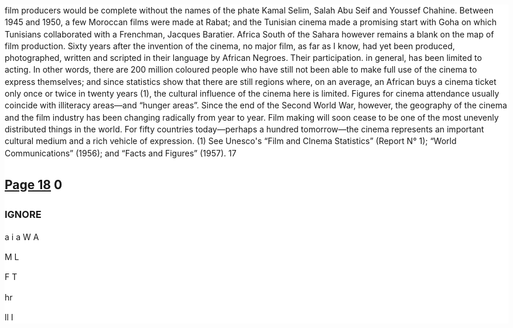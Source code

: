 film producers would be complete without the names of 
the phate Kamal Selim, Salah Abu Seif and Youssef 
Chahine. 
Between 1945 and 1950, a few Moroccan films were made 
at Rabat; and the Tunisian cinema made a promising 
start with Goha on which Tunisians collaborated with a 
Frenchman, Jacques Baratier. 
Africa South of the Sahara however remains a blank 
on the map of film production. Sixty years after the 
invention of the cinema, no major film, as far as I know, 
had yet been produced, photographed, written and scripted 
in their language by African Negroes. Their participation. 
in general, has been limited to acting. In other words, 
there are 200 million coloured people who have still not 
been able to make full use of the cinema to express 
themselves; and since statistics show that there are still 
regions where, on an average, an African buys a cinema 
ticket only once or twice in twenty years (1), the cultural 
influence of the cinema here is limited. 
Figures for cinema attendance usually coincide with 
illiteracy areas—and “hunger areas”. Since the end of 
the Second World War, however, the geography of the 
cinema and the film industry has been changing radically 
from year to year. Film making will soon cease to be one 
of the most unevenly distributed things in the world. For 
fifty countries today—perhaps a hundred tomorrow—the 
cinema represents an important cultural medium and a 
rich vehicle of expression. 
(1) See Unesco's “Film and Clnema Statistics” (Report N° 1); 
“World Communications” (1956); and “Facts and Figures” (1957). 
17

## [Page 18](https://demo.humlab.umu.se/courier/065221engo.pdf#page=18) 0

### IGNORE

a
 i 
a 
W
A
 
M
L
 
F
T
 
hr
 
ll 
I
 